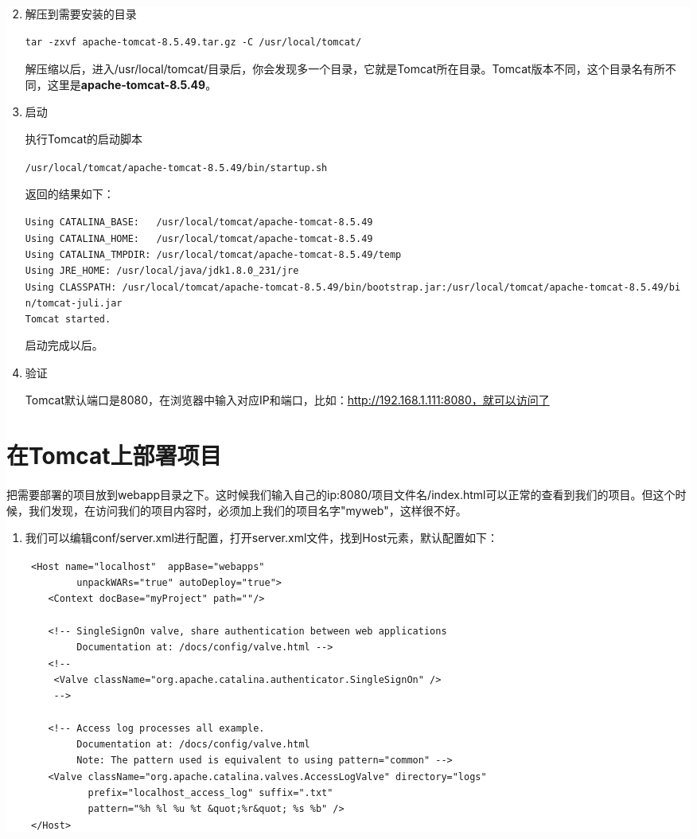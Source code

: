 2. 解压到需要安装的目录

   ~~~shell
   tar -zxvf apache-tomcat-8.5.49.tar.gz -C /usr/local/tomcat/
   ~~~

   解压缩以后，进入/usr/local/tomcat/目录后，你会发现多一个目录，它就是Tomcat所在目录。Tomcat版本不同，这个目录名有所不同，这里是**apache-tomcat-8.5.49**。

3. 启动

   执行Tomcat的启动脚本

   ~~~shell
   /usr/local/tomcat/apache-tomcat-8.5.49/bin/startup.sh
   ~~~

   返回的结果如下：

   ~~~shell
   Using CATALINA_BASE:   /usr/local/tomcat/apache-tomcat-8.5.49
   Using CATALINA_HOME:   /usr/local/tomcat/apache-tomcat-8.5.49
   Using CATALINA_TMPDIR: /usr/local/tomcat/apache-tomcat-8.5.49/temp
   Using JRE_HOME: /usr/local/java/jdk1.8.0_231/jre
   Using CLASSPATH: /usr/local/tomcat/apache-tomcat-8.5.49/bin/bootstrap.jar:/usr/local/tomcat/apache-tomcat-8.5.49/bin/tomcat-juli.jar
   Tomcat started.
   ~~~

   启动完成以后。

4. 验证

   Tomcat默认端口是8080，在浏览器中输入对应IP和端口，比如：http://192.168.1.111:8080，就可以访问了

# 在Tomcat上部署项目

把需要部署的项目放到webapp目录之下。这时候我们输入自己的ip:8080/项目文件名/index.html可以正常的查看到我们的项目。但这个时候，我们发现，在访问我们的项目内容时，必须加上我们的项目名字"myweb"，这样很不好。

1. 我们可以编辑conf/server.xml进行配置，打开server.xml文件，找到Host元素，默认配置如下：

   ~~~shell
    <Host name="localhost"  appBase="webapps"
            unpackWARs="true" autoDeploy="true">
       <Context docBase="myProject" path=""/>
   
       <!-- SingleSignOn valve, share authentication between web applications
            Documentation at: /docs/config/valve.html -->
       <!--
       	<Valve className="org.apache.catalina.authenticator.SingleSignOn" />
        -->
   
       <!-- Access log processes all example.
            Documentation at: /docs/config/valve.html
            Note: The pattern used is equivalent to using pattern="common" -->
       <Valve className="org.apache.catalina.valves.AccessLogValve" directory="logs"
              prefix="localhost_access_log" suffix=".txt"
              pattern="%h %l %u %t &quot;%r&quot; %s %b" />
    </Host>
   
   ~~~
